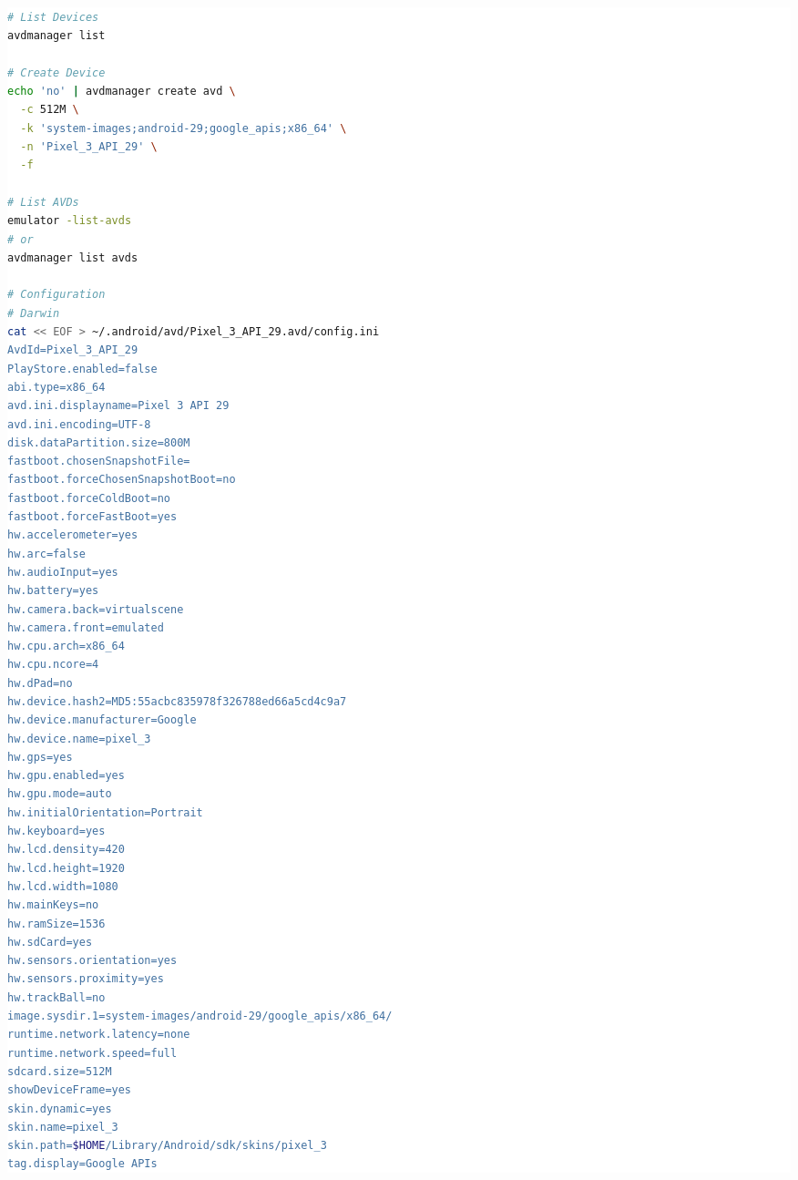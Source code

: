 ```sh
# List Devices
avdmanager list

# Create Device
echo 'no' | avdmanager create avd \
  -c 512M \
  -k 'system-images;android-29;google_apis;x86_64' \
  -n 'Pixel_3_API_29' \
  -f

# List AVDs
emulator -list-avds
# or
avdmanager list avds

# Configuration
# Darwin
cat << EOF > ~/.android/avd/Pixel_3_API_29.avd/config.ini
AvdId=Pixel_3_API_29
PlayStore.enabled=false
abi.type=x86_64
avd.ini.displayname=Pixel 3 API 29
avd.ini.encoding=UTF-8
disk.dataPartition.size=800M
fastboot.chosenSnapshotFile=
fastboot.forceChosenSnapshotBoot=no
fastboot.forceColdBoot=no
fastboot.forceFastBoot=yes
hw.accelerometer=yes
hw.arc=false
hw.audioInput=yes
hw.battery=yes
hw.camera.back=virtualscene
hw.camera.front=emulated
hw.cpu.arch=x86_64
hw.cpu.ncore=4
hw.dPad=no
hw.device.hash2=MD5:55acbc835978f326788ed66a5cd4c9a7
hw.device.manufacturer=Google
hw.device.name=pixel_3
hw.gps=yes
hw.gpu.enabled=yes
hw.gpu.mode=auto
hw.initialOrientation=Portrait
hw.keyboard=yes
hw.lcd.density=420
hw.lcd.height=1920
hw.lcd.width=1080
hw.mainKeys=no
hw.ramSize=1536
hw.sdCard=yes
hw.sensors.orientation=yes
hw.sensors.proximity=yes
hw.trackBall=no
image.sysdir.1=system-images/android-29/google_apis/x86_64/
runtime.network.latency=none
runtime.network.speed=full
sdcard.size=512M
showDeviceFrame=yes
skin.dynamic=yes
skin.name=pixel_3
skin.path=$HOME/Library/Android/sdk/skins/pixel_3
tag.display=Google APIs
```